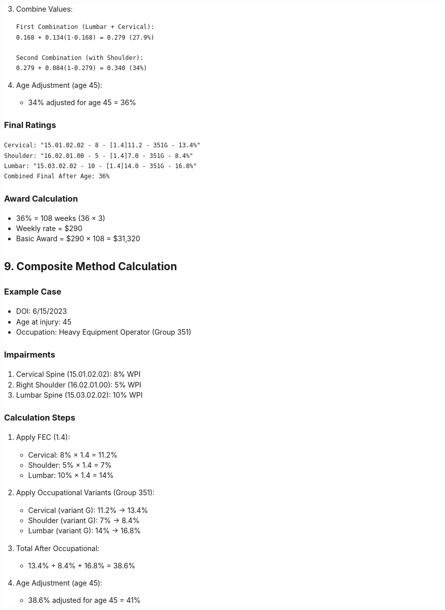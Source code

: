 3. Combine Values:
   ```
   First Combination (Lumbar + Cervical):
   0.168 + 0.134(1-0.168) = 0.279 (27.9%)

   Second Combination (with Shoulder):
   0.279 + 0.084(1-0.279) = 0.340 (34%)
   ```

4. Age Adjustment (age 45):
   - 34% adjusted for age 45 = 36%

### Final Ratings
```
Cervical: "15.01.02.02 - 8 - [1.4]11.2 - 351G - 13.4%"
Shoulder: "16.02.01.00 - 5 - [1.4]7.0 - 351G - 8.4%"
Lumbar: "15.03.02.02 - 10 - [1.4]14.0 - 351G - 16.8%"
Combined Final After Age: 36%
```

### Award Calculation
- 36% = 108 weeks (36 × 3)
- Weekly rate = $290
- Basic Award = $290 × 108 = $31,320

## 9. Composite Method Calculation

### Example Case
- DOI: 6/15/2023
- Age at injury: 45
- Occupation: Heavy Equipment Operator (Group 351)

### Impairments
1. Cervical Spine (15.01.02.02): 8% WPI
2. Right Shoulder (16.02.01.00): 5% WPI
3. Lumbar Spine (15.03.02.02): 10% WPI

### Calculation Steps
1. Apply FEC (1.4):
   - Cervical: 8% × 1.4 = 11.2%
   - Shoulder: 5% × 1.4 = 7%
   - Lumbar: 10% × 1.4 = 14%

2. Apply Occupational Variants (Group 351):
   - Cervical (variant G): 11.2% → 13.4%
   - Shoulder (variant G): 7% → 8.4%
   - Lumbar (variant G): 14% → 16.8%

3. Total After Occupational:
   - 13.4% + 8.4% + 16.8% = 38.6%

4. Age Adjustment (age 45):
   - 38.6% adjusted for age 45 = 41%

